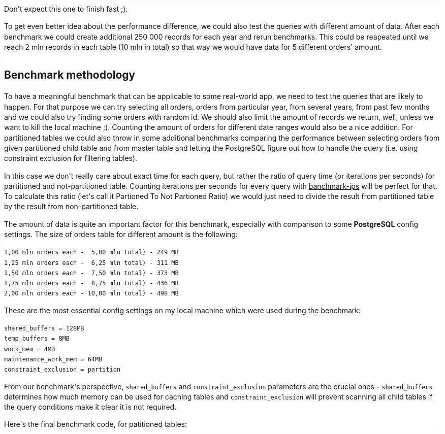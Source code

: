 <p>Don't expect this one to finish fast ;).</p>

<p>To get even better idea about the performance difference, we could also test the queries with different amount of data. After each benchmark we could create additional 250 000 records for each year and rerun benchmarks. This could be reapeated until we reach 2 mln records in each table (10 mln in total) so that way we would have data for 5 different orders' amount.</p>

<h2>Benchmark methodology</h2>

<p>To have a meaningful benchmark that can be applicable to some real-world app, we need to test the queries that are likely to happen. For that purpose we can try selecting all orders, orders from particular year, from several years, from past few months and we could also try finding some orders with random id. We should also limit the amount of records we return, well, unless we want to kill the local machine ;). Counting the amount of orders for different date ranges would also be a nice addition. For partitioned tables we could also throw in some additional benchmarks comparing the performance between selecting orders from given partitioned child table and from master table and letting the PostgreSQL figure out how to handle the query (i.e. using constraint exclusion for filtering tables).</p>

<p>In this case we don't really care about exact time for each query, but rather the ratio of query time (or iterations per seconds) for partitioned and not-partitioned table. Counting iterations per seconds for every query with <a href="https://github.com/evanphx/benchmark-ips">banchmark-ips</a> will be perfect for that. To calculate this ratio (let's call it Partioned To Not Partioned Ratio) we would just need to divide the result from partitioned table by the result from non-partitioned table.</p>

<p>The amount of data is quite an important factor for this benchmark, especially with comparison to some <strong>PostgreSQL</strong> config settings. The size of orders table for different amount is the following:</p>

```
1,00 mln orders each -  5,00 mln total) - 249 MB
1,25 mln orders each -  6,25 mln total) - 311 MB
1,50 mln orders each -  7,50 mln total) - 373 MB
1,75 mln orders each -  8,75 mln total) - 436 MB
2,00 mln orders each - 10,00 mln total) - 498 MB
```

<p>These are the most essential config settings on my local machine which were used during the benchmark:</p>

```
shared_buffers = 128MB
temp_buffers = 8MB
work_mem = 4MB
maintenance_work_mem = 64MB
constraint_exclusion = partition
```

<p>From our benchmark's perspective, <code>shared_buffers</code> and <code>constraint_exclusion</code> parameters are the crucial ones - <code>shared_buffers</code>determines how much memory can be used for caching tables and <code>constraint_exclusion</code> will prevent scanning all child tables if the query conditions make it clear it is not required.</p>


<p>Here's the final benchmark code, for patitioned tables:</p>
